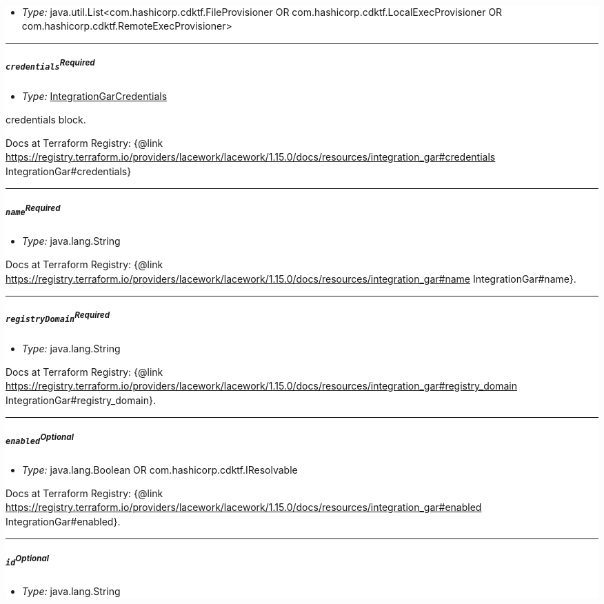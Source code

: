 - *Type:* java.util.List<com.hashicorp.cdktf.FileProvisioner OR com.hashicorp.cdktf.LocalExecProvisioner OR com.hashicorp.cdktf.RemoteExecProvisioner>

---

##### `credentials`<sup>Required</sup> <a name="credentials" id="rhizo-co-terraform-provider-lacework.integrationGar.IntegrationGar.Initializer.parameter.credentials"></a>

- *Type:* <a href="#rhizo-co-terraform-provider-lacework.integrationGar.IntegrationGarCredentials">IntegrationGarCredentials</a>

credentials block.

Docs at Terraform Registry: {@link https://registry.terraform.io/providers/lacework/lacework/1.15.0/docs/resources/integration_gar#credentials IntegrationGar#credentials}

---

##### `name`<sup>Required</sup> <a name="name" id="rhizo-co-terraform-provider-lacework.integrationGar.IntegrationGar.Initializer.parameter.name"></a>

- *Type:* java.lang.String

Docs at Terraform Registry: {@link https://registry.terraform.io/providers/lacework/lacework/1.15.0/docs/resources/integration_gar#name IntegrationGar#name}.

---

##### `registryDomain`<sup>Required</sup> <a name="registryDomain" id="rhizo-co-terraform-provider-lacework.integrationGar.IntegrationGar.Initializer.parameter.registryDomain"></a>

- *Type:* java.lang.String

Docs at Terraform Registry: {@link https://registry.terraform.io/providers/lacework/lacework/1.15.0/docs/resources/integration_gar#registry_domain IntegrationGar#registry_domain}.

---

##### `enabled`<sup>Optional</sup> <a name="enabled" id="rhizo-co-terraform-provider-lacework.integrationGar.IntegrationGar.Initializer.parameter.enabled"></a>

- *Type:* java.lang.Boolean OR com.hashicorp.cdktf.IResolvable

Docs at Terraform Registry: {@link https://registry.terraform.io/providers/lacework/lacework/1.15.0/docs/resources/integration_gar#enabled IntegrationGar#enabled}.

---

##### `id`<sup>Optional</sup> <a name="id" id="rhizo-co-terraform-provider-lacework.integrationGar.IntegrationGar.Initializer.parameter.id"></a>

- *Type:* java.lang.String
